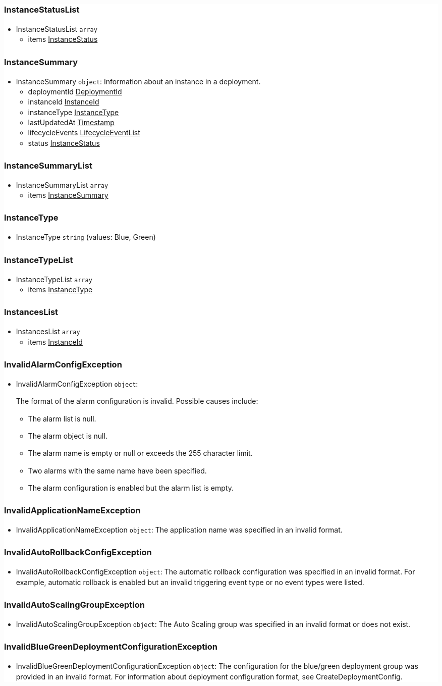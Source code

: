 ### InstanceStatusList
* InstanceStatusList `array`
  * items [InstanceStatus](#instancestatus)

### InstanceSummary
* InstanceSummary `object`: Information about an instance in a deployment.
  * deploymentId [DeploymentId](#deploymentid)
  * instanceId [InstanceId](#instanceid)
  * instanceType [InstanceType](#instancetype)
  * lastUpdatedAt [Timestamp](#timestamp)
  * lifecycleEvents [LifecycleEventList](#lifecycleeventlist)
  * status [InstanceStatus](#instancestatus)

### InstanceSummaryList
* InstanceSummaryList `array`
  * items [InstanceSummary](#instancesummary)

### InstanceType
* InstanceType `string` (values: Blue, Green)

### InstanceTypeList
* InstanceTypeList `array`
  * items [InstanceType](#instancetype)

### InstancesList
* InstancesList `array`
  * items [InstanceId](#instanceid)

### InvalidAlarmConfigException
* InvalidAlarmConfigException `object`: <p>The format of the alarm configuration is invalid. Possible causes include:</p> <ul> <li> <p>The alarm list is null.</p> </li> <li> <p>The alarm object is null.</p> </li> <li> <p>The alarm name is empty or null or exceeds the 255 character limit.</p> </li> <li> <p>Two alarms with the same name have been specified.</p> </li> <li> <p>The alarm configuration is enabled but the alarm list is empty.</p> </li> </ul>

### InvalidApplicationNameException
* InvalidApplicationNameException `object`: The application name was specified in an invalid format.

### InvalidAutoRollbackConfigException
* InvalidAutoRollbackConfigException `object`: The automatic rollback configuration was specified in an invalid format. For example, automatic rollback is enabled but an invalid triggering event type or no event types were listed.

### InvalidAutoScalingGroupException
* InvalidAutoScalingGroupException `object`: The Auto Scaling group was specified in an invalid format or does not exist.

### InvalidBlueGreenDeploymentConfigurationException
* InvalidBlueGreenDeploymentConfigurationException `object`: The configuration for the blue/green deployment group was provided in an invalid format. For information about deployment configuration format, see <a>CreateDeploymentConfig</a>.
